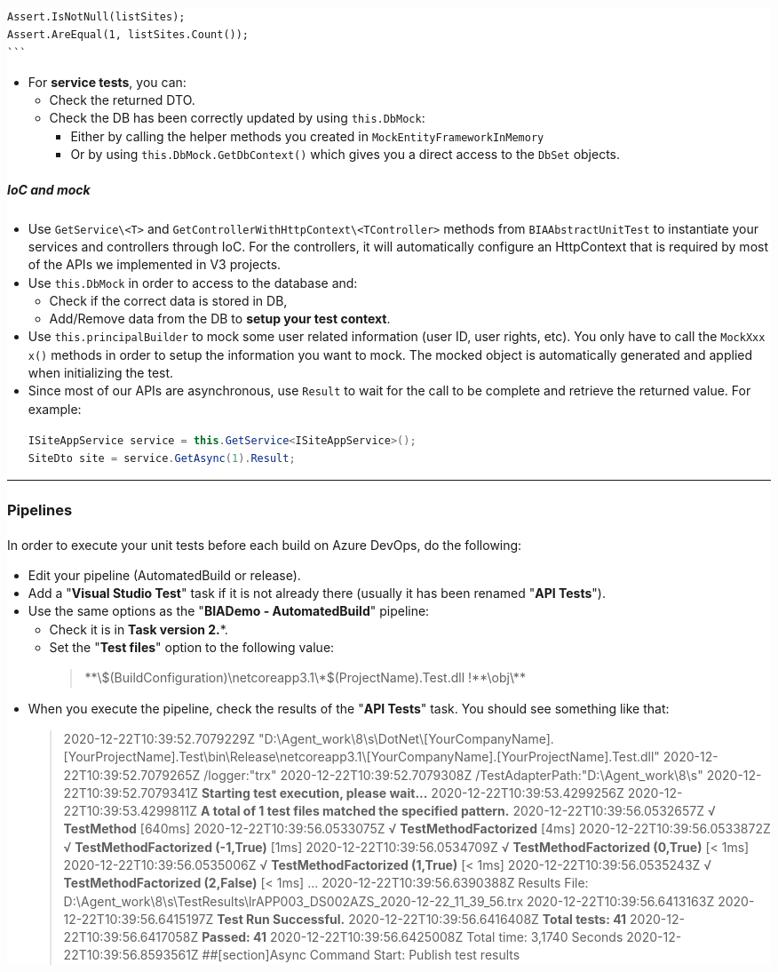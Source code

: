     Assert.IsNotNull(listSites);
    Assert.AreEqual(1, listSites.Count());
    ```
* For **service tests**, you can:
  * Check the returned DTO.
  * Check the DB has been correctly updated by using `this.DbMock`:
    * Either by calling the helper methods you created in `MockEntityFrameworkInMemory`
    * Or by using `this.DbMock.GetDbContext()` which gives you a direct access to the `DbSet` objects.

##### IoC and mock
* Use `GetService\<T>` and `GetControllerWithHttpContext\<TController>` methods from `BIAAbstractUnitTest` to instantiate your services and controllers through IoC.
For the controllers, it will automatically configure an HttpContext that is required by most of the APIs we implemented in V3 projects.
* Use `this.DbMock` in order to access to the database and:
  * Check if the correct data is stored in DB,
  * Add/Remove data from the DB to **setup your test context**.
* Use `this.principalBuilder` to mock some user related information (user ID, user rights, etc).
You only have to call the `MockXxxx()` methods in order to setup the information you want to mock. The mocked object is automatically generated and applied when initializing the test.
* Since most of our APIs are asynchronous, use `Result` to wait for the call to be complete and retrieve the returned value.
For example: 
  ``` csharp
  ISiteAppService service = this.GetService<ISiteAppService>();  
  SiteDto site = service.GetAsync(1).Result;
  ```

---

### Pipelines
In order to execute your unit tests before each build on Azure DevOps, do the following:
* Edit your pipeline (AutomatedBuild or release).
* Add a "**Visual Studio Test**" task if it is not already there (usually it has been renamed "**API Tests**").
* Use the same options as the "**BIADemo - AutomatedBuild**" pipeline:
  * Check it is in **Task version 2.***.
  * Set the "**Test files**" option to the following value:
    > \*\*\\\$(BuildConfiguration)\\netcoreapp3.1\\*$(ProjectName).Test.dll
    !\*\*\\obj\\\*\*
* When you execute the pipeline, check the results of the "**API Tests**" task.
You should see something like that:
  > 2020-12-22T10:39:52.7079229Z "D:\Agent\_work\8\s\DotNet\\[YourCompanyName].[YourProjectName].Test\bin\Release\netcoreapp3.1\\[YourCompanyName].[YourProjectName].Test.dll"
  2020-12-22T10:39:52.7079265Z /logger:"trx"
  2020-12-22T10:39:52.7079308Z /TestAdapterPath:"D:\Agent\_work\8\s"
  2020-12-22T10:39:52.7079341Z **Starting test execution, please wait...**
  2020-12-22T10:39:53.4299256Z 
  2020-12-22T10:39:53.4299811Z **A total of 1 test files matched the specified pattern.**
  2020-12-22T10:39:56.0532657Z   √ **TestMethod** [640ms]
  2020-12-22T10:39:56.0533075Z   √ **TestMethodFactorized** [4ms]
  2020-12-22T10:39:56.0533872Z   √ **TestMethodFactorized (-1,True)** [1ms]
  2020-12-22T10:39:56.0534709Z   √ **TestMethodFactorized (0,True)** [< 1ms]
  2020-12-22T10:39:56.0535006Z   √ **TestMethodFactorized (1,True)** [< 1ms]
  2020-12-22T10:39:56.0535243Z   √ **TestMethodFactorized (2,False)** [< 1ms]
  ...
  2020-12-22T10:39:56.6390388Z Results File: D:\Agent\_work\8\s\TestResults\lrAPP003_DS002AZS_2020-12-22_11_39_56.trx
  2020-12-22T10:39:56.6413163Z 
  2020-12-22T10:39:56.6415197Z **Test Run Successful.**
  2020-12-22T10:39:56.6416408Z **Total tests: 41**
  2020-12-22T10:39:56.6417058Z      **Passed: 41**
  2020-12-22T10:39:56.6425008Z  Total time: 3,1740 Seconds
  2020-12-22T10:39:56.8593561Z ##[section]Async Command Start: Publish test results